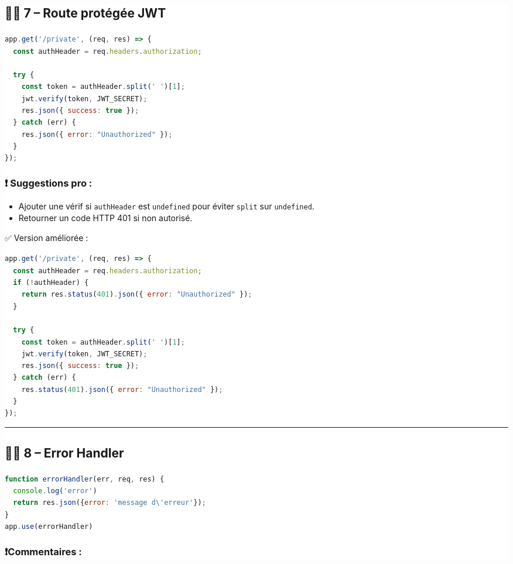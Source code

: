 
## 🧑‍💻 **7 – Route protégée JWT**

```js
app.get('/private', (req, res) => {
  const authHeader = req.headers.authorization;

  try {
    const token = authHeader.split(' ')[1];
    jwt.verify(token, JWT_SECRET);
    res.json({ success: true });
  } catch (err) {
    res.json({ error: "Unauthorized" });
  }
});
```

### ❗️ Suggestions pro :

* Ajouter une vérif si `authHeader` est `undefined` pour éviter `split` sur `undefined`.
* Retourner un code HTTP 401 si non autorisé.

✅ Version améliorée :

```js
app.get('/private', (req, res) => {
  const authHeader = req.headers.authorization;
  if (!authHeader) {
    return res.status(401).json({ error: "Unauthorized" });
  }

  try {
    const token = authHeader.split(' ')[1];
    jwt.verify(token, JWT_SECRET);
    res.json({ success: true });
  } catch (err) {
    res.status(401).json({ error: "Unauthorized" });
  }
});
```

---

## 🧑‍💻 **8 – Error Handler**

```js
function errorHandler(err, req, res) {
  console.log('error')
  return res.json({error: 'message d\'erreur'});
}
app.use(errorHandler)
```

### ❗️Commentaires :
